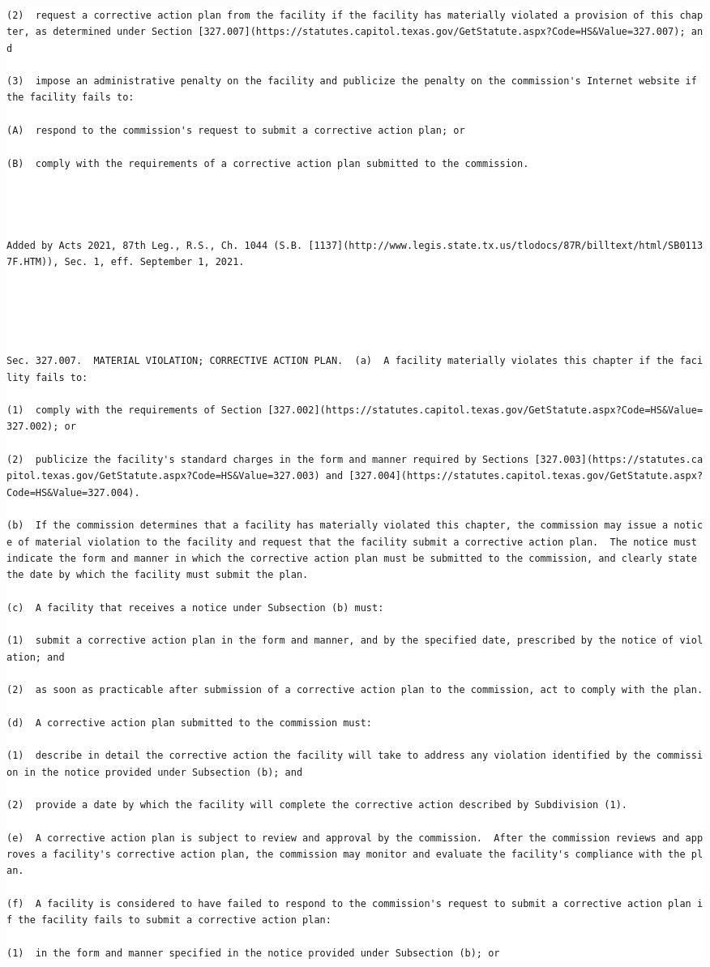     (2)  request a corrective action plan from the facility if the facility has materially violated a provision of this chapter, as determined under Section [327.007](https://statutes.capitol.texas.gov/GetStatute.aspx?Code=HS&Value=327.007); and
    
    (3)  impose an administrative penalty on the facility and publicize the penalty on the commission's Internet website if the facility fails to:
    
    (A)  respond to the commission's request to submit a corrective action plan; or
    
    (B)  comply with the requirements of a corrective action plan submitted to the commission.
    
    
    
    
    Added by Acts 2021, 87th Leg., R.S., Ch. 1044 (S.B. [1137](http://www.legis.state.tx.us/tlodocs/87R/billtext/html/SB01137F.HTM)), Sec. 1, eff. September 1, 2021.
    
    
    
    
    
    Sec. 327.007.  MATERIAL VIOLATION; CORRECTIVE ACTION PLAN.  (a)  A facility materially violates this chapter if the facility fails to:
    
    (1)  comply with the requirements of Section [327.002](https://statutes.capitol.texas.gov/GetStatute.aspx?Code=HS&Value=327.002); or
    
    (2)  publicize the facility's standard charges in the form and manner required by Sections [327.003](https://statutes.capitol.texas.gov/GetStatute.aspx?Code=HS&Value=327.003) and [327.004](https://statutes.capitol.texas.gov/GetStatute.aspx?Code=HS&Value=327.004).
    
    (b)  If the commission determines that a facility has materially violated this chapter, the commission may issue a notice of material violation to the facility and request that the facility submit a corrective action plan.  The notice must indicate the form and manner in which the corrective action plan must be submitted to the commission, and clearly state the date by which the facility must submit the plan.
    
    (c)  A facility that receives a notice under Subsection (b) must:
    
    (1)  submit a corrective action plan in the form and manner, and by the specified date, prescribed by the notice of violation; and
    
    (2)  as soon as practicable after submission of a corrective action plan to the commission, act to comply with the plan.
    
    (d)  A corrective action plan submitted to the commission must:
    
    (1)  describe in detail the corrective action the facility will take to address any violation identified by the commission in the notice provided under Subsection (b); and
    
    (2)  provide a date by which the facility will complete the corrective action described by Subdivision (1).
    
    (e)  A corrective action plan is subject to review and approval by the commission.  After the commission reviews and approves a facility's corrective action plan, the commission may monitor and evaluate the facility's compliance with the plan.
    
    (f)  A facility is considered to have failed to respond to the commission's request to submit a corrective action plan if the facility fails to submit a corrective action plan:
    
    (1)  in the form and manner specified in the notice provided under Subsection (b); or
    